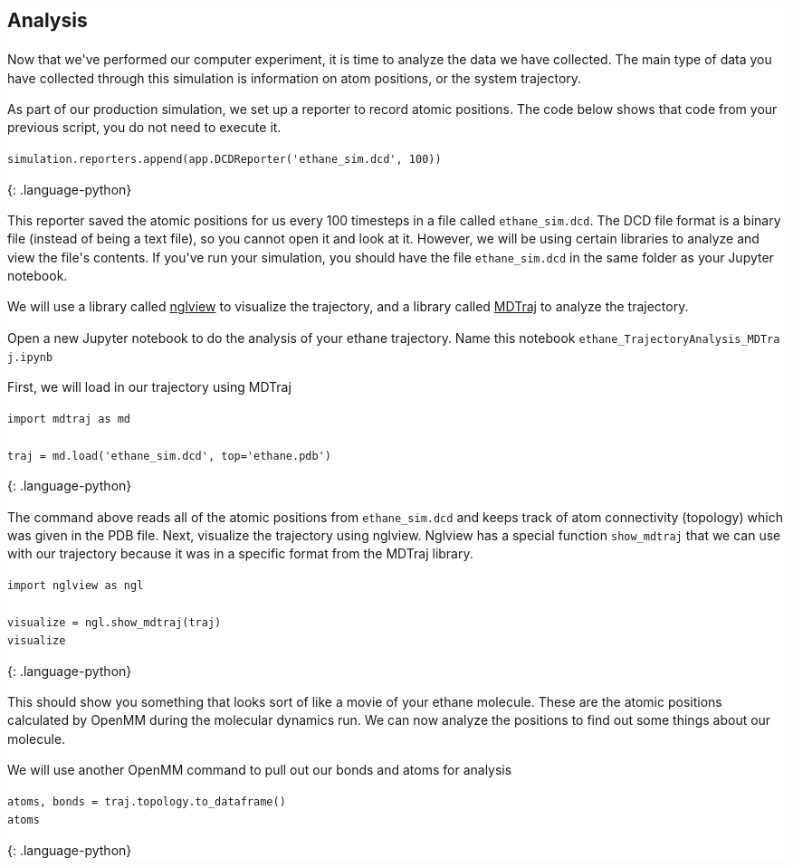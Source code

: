 ## Analysis

Now that we've performed our computer experiment, it is time to analyze the data we have collected. The main type of data you have collected through this simulation is information on atom positions, or the system trajectory.

As part of our production simulation, we set up a reporter to record atomic positions. The code below shows that code from your previous script, you do not need to execute it.

~~~
simulation.reporters.append(app.DCDReporter('ethane_sim.dcd', 100))
~~~
{: .language-python}

This reporter saved the atomic positions for us every 100 timesteps in a file called `ethane_sim.dcd`. The DCD file format is a binary file (instead of being a text file), so you cannot open it and look at it. However, we will be using certain libraries to analyze and view the file's contents. If you've run your simulation, you should have the file `ethane_sim.dcd` in the same folder as your Jupyter notebook. 

We will use a library called [nglview](http://nglviewer.org/nglview/latest/api.html) to visualize the trajectory, and a library called [MDTraj](http://mdtraj.org/1.9.3/) to analyze the trajectory.

Open a new Jupyter notebook to do the analysis of your ethane trajectory. Name this notebook `ethane_TrajectoryAnalysis_MDTraj.ipynb`

First, we will load in our trajectory using MDTraj

~~~
import mdtraj as md

traj = md.load('ethane_sim.dcd', top='ethane.pdb')
~~~
{: .language-python}

The command above reads all of the atomic positions from `ethane_sim.dcd` and keeps track of atom connectivity (topology) which was given in the PDB file. Next, visualize the trajectory using nglview. Nglview has a special function `show_mdtraj` that we can use with our trajectory because it was in a specific format from the MDTraj library.

~~~
import nglview as ngl

visualize = ngl.show_mdtraj(traj)
visualize
~~~
{: .language-python}

This should show you something that looks sort of like a movie of your ethane molecule. These are the atomic positions calculated by OpenMM during the molecular dynamics run. We can now analyze the positions to find out some things about our molecule.

We will use another OpenMM command to pull out our bonds and atoms for analysis

~~~
atoms, bonds = traj.topology.to_dataframe()
atoms
~~~
{: .language-python}
